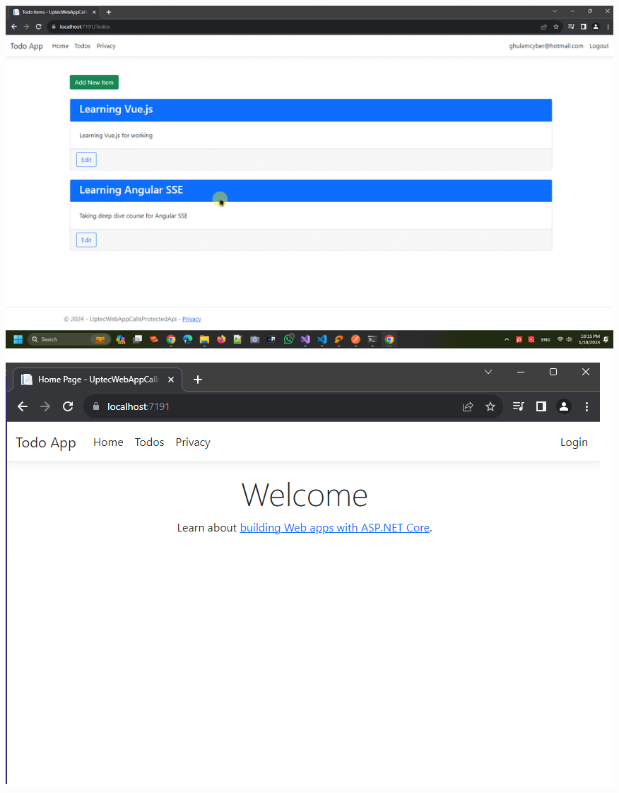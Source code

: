 ![2024 01 18 22H16 04](/assets/images/auth-series-5/2024-01-18_22h16_04.gif)


![2024 01 18 22H12 23](/assets/images/auth-series-5/2024-01-18_22h12_23.png)
